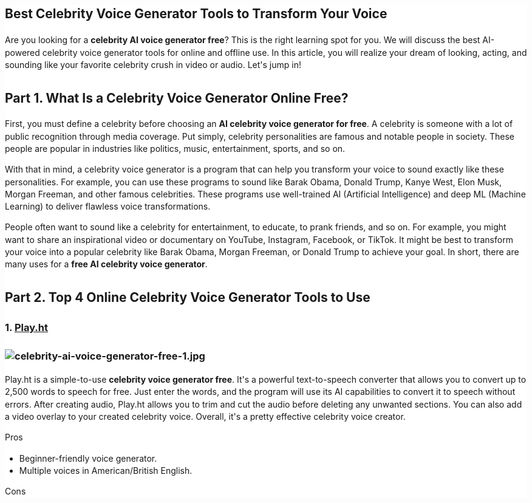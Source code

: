 

## Best Celebrity Voice Generator Tools to Transform Your Voice

Are you looking for a **celebrity AI voice generator free**? This is the right learning spot for you. We will discuss the best AI-powered celebrity voice generator tools for online and offline use. In this article, you will realize your dream of looking, acting, and sounding like your favorite celebrity crush in video or audio. Let's jump in!

## **Part 1\. What Is a Celebrity Voice Generator Online Free?**

First, you must define a celebrity before choosing an **AI celebrity voice generator for free**. A celebrity is someone with a lot of public recognition through media coverage. Put simply, celebrity personalities are famous and notable people in society. These people are popular in industries like politics, music, entertainment, sports, and so on.

With that in mind, a celebrity voice generator is a program that can help you transform your voice to sound exactly like these personalities. For example, you can use these programs to sound like Barak Obama, Donald Trump, Kanye West, Elon Musk, Morgan Freeman, and other famous celebrities. These programs use well-trained AI (Artificial Intelligence) and deep ML (Machine Learning) to deliver flawless voice transformations.

People often want to sound like a celebrity for entertainment, to educate, to prank friends, and so on. For example, you might want to share an inspirational video or documentary on YouTube, Instagram, Facebook, or TikTok. It might be best to transform your voice into a popular celebrity like Barak Obama, Morgan Freeman, or Donald Trump to achieve your goal. In short, there are many uses for a **free AI celebrity voice generator**.

## **Part 2\. Top 4 Online Celebrity Voice Generator Tools to Use**

### 1\. [Play.ht](https://play.ht/studio/files)

### ![celebrity-ai-voice-generator-free-1.jpg](https://images.wondershare.com/virbo/features/ai-voice/celebrity-ai-voice-generator-free-1.jpg)

Play.ht is a simple-to-use **celebrity voice generator free**. It's a powerful text-to-speech converter that allows you to convert up to 2,500 words to speech for free. Just enter the words, and the program will use its AI capabilities to convert it to speech without errors. After creating audio, Play.ht allows you to trim and cut the audio before deleting any unwanted sections. You can also add a video overlay to your created celebrity voice. Overall, it's a pretty effective celebrity voice creator.

Pros

* Beginner-friendly voice generator.
* Multiple voices in American/British English.

Cons
